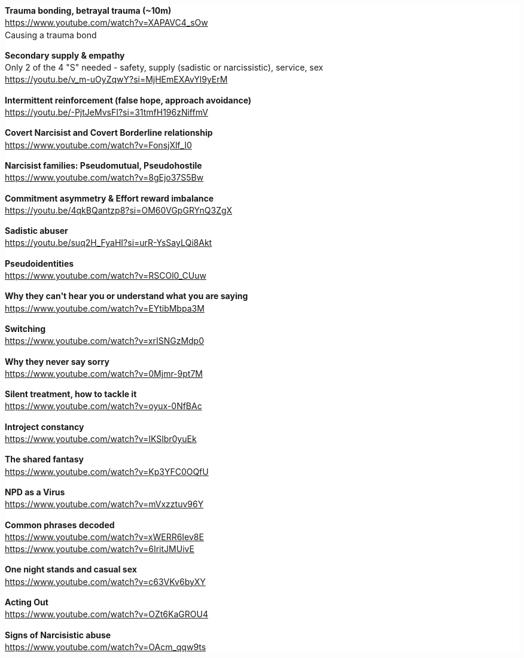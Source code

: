 **Trauma bonding, betrayal trauma (~10m)**   
https://www.youtube.com/watch?v=XAPAVC4_sOw  
Causing a trauma bond

**Secondary supply & empathy**  
Only 2 of the 4 "S" needed - safety, supply (sadistic or narcissistic), service, sex  
https://youtu.be/v_m-uOyZqwY?si=MjHEmEXAvYl9yErM

**Intermittent reinforcement (false hope, approach avoidance)**  
https://youtu.be/-PjtJeMvsFI?si=31tmfH196zNiffmV

**Covert Narcisist and Covert Borderline relationship**  
https://www.youtube.com/watch?v=FonsjXlf_I0

**Narcisist families: Pseudomutual, Pseudohostile**  
https://www.youtube.com/watch?v=8gEjo37S5Bw

**Commitment asymmetry & Effort reward imbalance**  
https://youtu.be/4qkBQantzp8?si=OM60VGpGRYnQ3ZgX

**Sadistic abuser**  
https://youtu.be/suq2H_FyaHI?si=urR-YsSayLQi8Akt

**Pseudoidentities**  
https://www.youtube.com/watch?v=RSCOl0_CUuw

**Why they can't hear you or understand what you are saying**  
https://www.youtube.com/watch?v=EYtibMbpa3M

**Switching**  
https://www.youtube.com/watch?v=xrISNGzMdp0

**Why they never say sorry**  
https://www.youtube.com/watch?v=0Mjmr-9pt7M

**Silent treatment, how to tackle it**  
https://www.youtube.com/watch?v=oyux-0NfBAc

**Introject constancy**  
https://www.youtube.com/watch?v=IKSlbr0yuEk

**The shared fantasy**  
https://www.youtube.com/watch?v=Kp3YFC0OQfU

**NPD as a Virus**  
https://www.youtube.com/watch?v=mVxzztuv96Y

**Common phrases decoded**  
https://www.youtube.com/watch?v=xWERR6Iev8E  
https://www.youtube.com/watch?v=6IritJMUivE

**One night stands and casual sex**  
https://www.youtube.com/watch?v=c63VKv6byXY

**Acting Out**  
https://www.youtube.com/watch?v=OZt6KaGROU4

**Signs of Narcisistic abuse**  
https://www.youtube.com/watch?v=OAcm_qqw9ts
